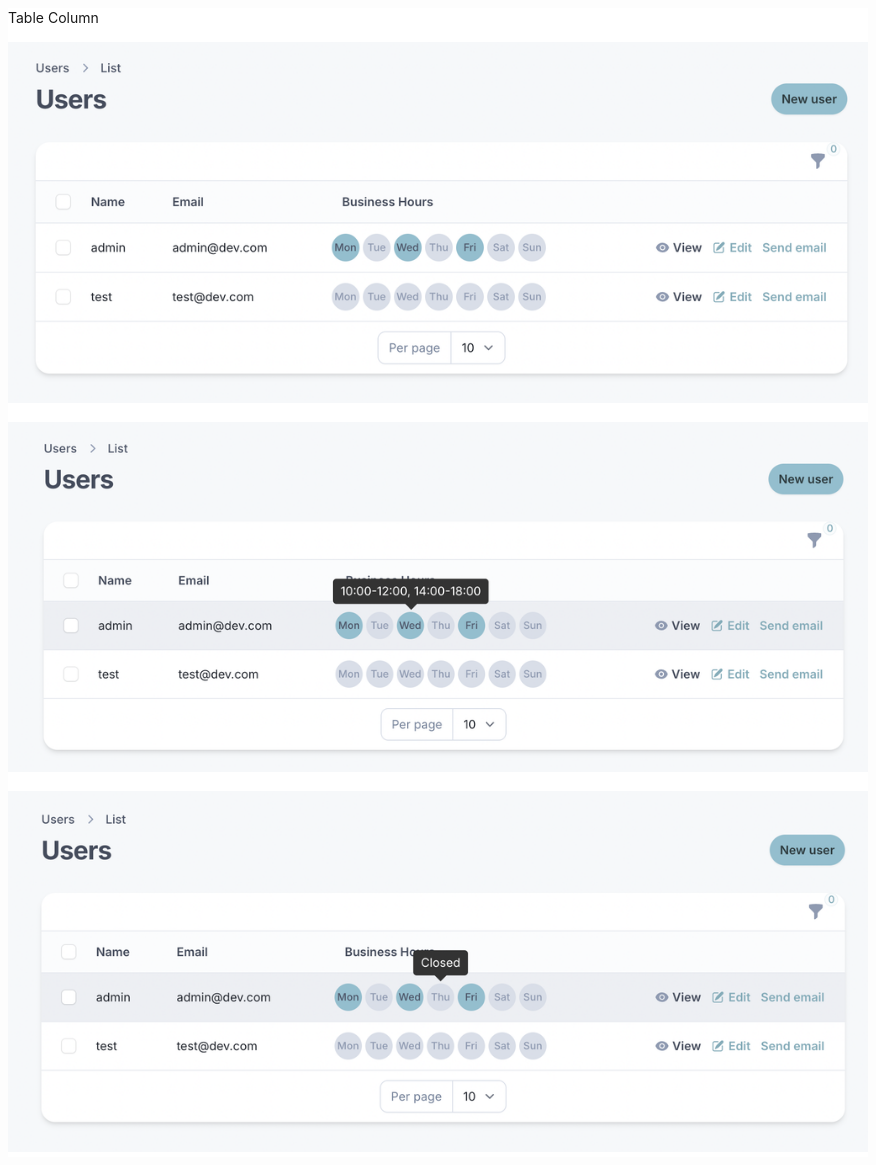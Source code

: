 Table Column

![Filament Business Hours Table Column](https://raw.githubusercontent.com/andreia/filament-business-hours-docs/main/art/business_hours_table_column.png)

![Filament Business Hours Table Column](https://raw.githubusercontent.com/andreia/filament-business-hours-docs/main/art/business_hours_table_column1.png)

![Filament Business Hours Table Column](https://raw.githubusercontent.com/andreia/filament-business-hours-docs/main/art/business_hours_table_column2.png)
